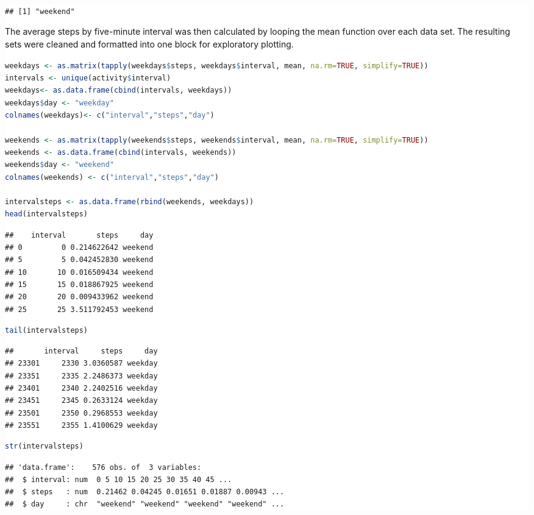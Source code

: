 ```
## [1] "weekend"
```

The average steps by five-minute interval was then calculated by looping the mean function over each data set. The resulting sets were cleaned and formatted into one block for exploratory plotting.


```r
weekdays <- as.matrix(tapply(weekdays$steps, weekdays$interval, mean, na.rm=TRUE, simplify=TRUE))
intervals <- unique(activity$interval)
weekdays<- as.data.frame(cbind(intervals, weekdays))
weekdays$day <- "weekday"
colnames(weekdays)<- c("interval","steps","day")

weekends <- as.matrix(tapply(weekends$steps, weekends$interval, mean, na.rm=TRUE, simplify=TRUE))
weekends <- as.data.frame(cbind(intervals, weekends))
weekends$day <- "weekend"
colnames(weekends) <- c("interval","steps","day")

intervalsteps <- as.data.frame(rbind(weekends, weekdays))
head(intervalsteps)
```

```
##    interval       steps     day
## 0         0 0.214622642 weekend
## 5         5 0.042452830 weekend
## 10       10 0.016509434 weekend
## 15       15 0.018867925 weekend
## 20       20 0.009433962 weekend
## 25       25 3.511792453 weekend
```

```r
tail(intervalsteps)
```

```
##       interval     steps     day
## 23301     2330 3.0360587 weekday
## 23351     2335 2.2486373 weekday
## 23401     2340 2.2402516 weekday
## 23451     2345 0.2633124 weekday
## 23501     2350 0.2968553 weekday
## 23551     2355 1.4100629 weekday
```

```r
str(intervalsteps)
```

```
## 'data.frame':	576 obs. of  3 variables:
##  $ interval: num  0 5 10 15 20 25 30 35 40 45 ...
##  $ steps   : num  0.21462 0.04245 0.01651 0.01887 0.00943 ...
##  $ day     : chr  "weekend" "weekend" "weekend" "weekend" ...
```
